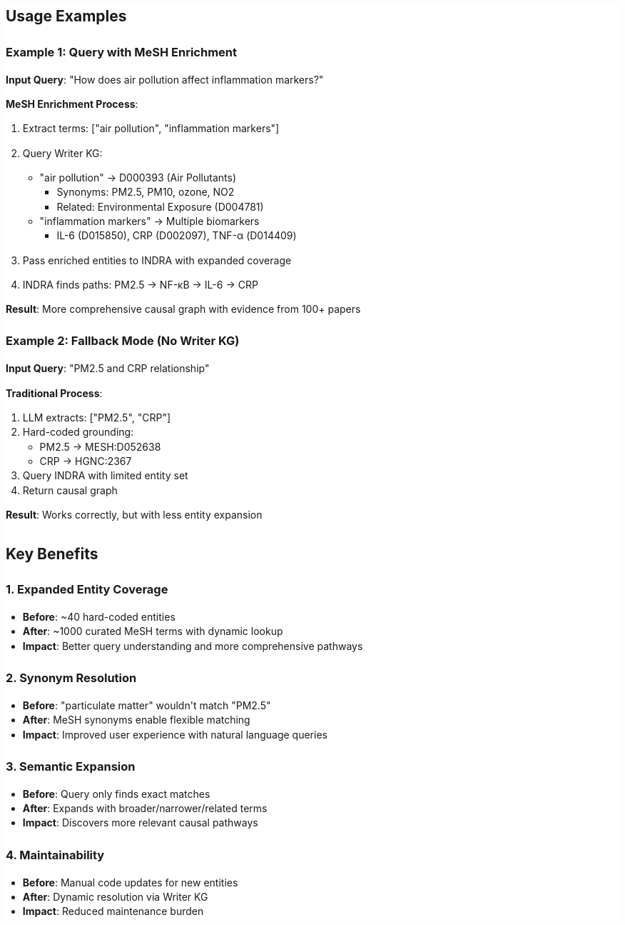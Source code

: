 ## Usage Examples

### Example 1: Query with MeSH Enrichment

**Input Query**: "How does air pollution affect inflammation markers?"

**MeSH Enrichment Process**:
1. Extract terms: ["air pollution", "inflammation markers"]
2. Query Writer KG:
   - "air pollution" → D000393 (Air Pollutants)
     - Synonyms: PM2.5, PM10, ozone, NO2
     - Related: Environmental Exposure (D004781)
   - "inflammation markers" → Multiple biomarkers
     - IL-6 (D015850), CRP (D002097), TNF-α (D014409)

3. Pass enriched entities to INDRA with expanded coverage
4. INDRA finds paths: PM2.5 → NF-κB → IL-6 → CRP

**Result**: More comprehensive causal graph with evidence from 100+ papers

### Example 2: Fallback Mode (No Writer KG)

**Input Query**: "PM2.5 and CRP relationship"

**Traditional Process**:
1. LLM extracts: ["PM2.5", "CRP"]
2. Hard-coded grounding:
   - PM2.5 → MESH:D052638
   - CRP → HGNC:2367
3. Query INDRA with limited entity set
4. Return causal graph

**Result**: Works correctly, but with less entity expansion

## Key Benefits

### 1. Expanded Entity Coverage
- **Before**: ~40 hard-coded entities
- **After**: ~1000 curated MeSH terms with dynamic lookup
- **Impact**: Better query understanding and more comprehensive pathways

### 2. Synonym Resolution
- **Before**: "particulate matter" wouldn't match "PM2.5"
- **After**: MeSH synonyms enable flexible matching
- **Impact**: Improved user experience with natural language queries

### 3. Semantic Expansion
- **Before**: Query only finds exact matches
- **After**: Expands with broader/narrower/related terms
- **Impact**: Discovers more relevant causal pathways

### 4. Maintainability
- **Before**: Manual code updates for new entities
- **After**: Dynamic resolution via Writer KG
- **Impact**: Reduced maintenance burden
